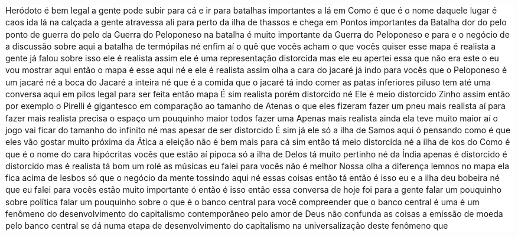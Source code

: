 Heródoto é bem legal a gente pode subir
para cá e ir para batalhas importantes a
lá em Como é que é o nome daquele lugar
é caos ida lá na calçada a gente
atravessa ali para perto da ilha de
thassos e chega em Pontos importantes da
Batalha dor do pelo ponto de guerra do
pelo da Guerra do Peloponeso na batalha
é muito importante da Guerra do
Peloponeso e para
e o negócio de a discussão sobre aqui a
batalha de termópilas né enfim aí o quê
que vocês acham o que vocês quiser esse
mapa é realista a gente já falou sobre
isso ele é realista assim ele é uma
representação distorcida mas ele eu
apertei essa que não era este o
eu vou mostrar aqui então o mapa é esse
aqui né e ele é realista assim olha a
cara do jacaré já indo para vocês que o
Peloponeso é um jacaré né a boca do
Jacaré a inteira né que é a comida que o
jacaré tá indo comer as patas inferiores
piluso tem até uma conversa aqui em
pilos legal para ser feita então mapa É
sim realista porém distorcido né Ele é
meio distorcido Zinho assim então por
exemplo o Pirelli é gigantesco em
comparação ao tamanho de Atenas o que
eles fizeram fazer um pneu mais realista
aí para fazer mais realista precisa o
espaço um pouquinho maior todos fazer
uma Apenas mais realista ainda ela teve
muito maior aí o jogo vai ficar do
tamanho do infinito né mas apesar de ser
distorcido É sim já ele só a ilha de
Samos aqui ó pensando como é que eles
vão gostar muito próxima da Ática a
eleição não é bem mais para cá sim então
tá meio distorcida né a ilha de kos do
Como é que é o nome do cara hipócritas
vocês
que estão aí pipoca só a ilha de Delos
tá muito pertinho né da Índia apenas é
distorcido é distorcido mas é realista
tá bom um rolé as músicas eu falei para
vocês não é melhor Nossa olha a
diferença lemnos no mapa ela fica acima
de lesbos só que o negócio da mente
tossindo aqui né essas coisas então tá
então é isso eu
e a ilha deu bobeira né que eu falei
para vocês estão muito importante ó
então é isso então essa conversa de hoje
foi para a gente falar um pouquinho
sobre política falar um pouquinho sobre
o que é o banco central para você
compreender que o banco central é uma é
um fenômeno do desenvolvimento do
capitalismo contemporâneo pelo amor de
Deus não confunda as coisas a emissão de
moeda pelo banco central se dá numa
etapa de desenvolvimento do capitalismo
na universalização deste fenômeno que